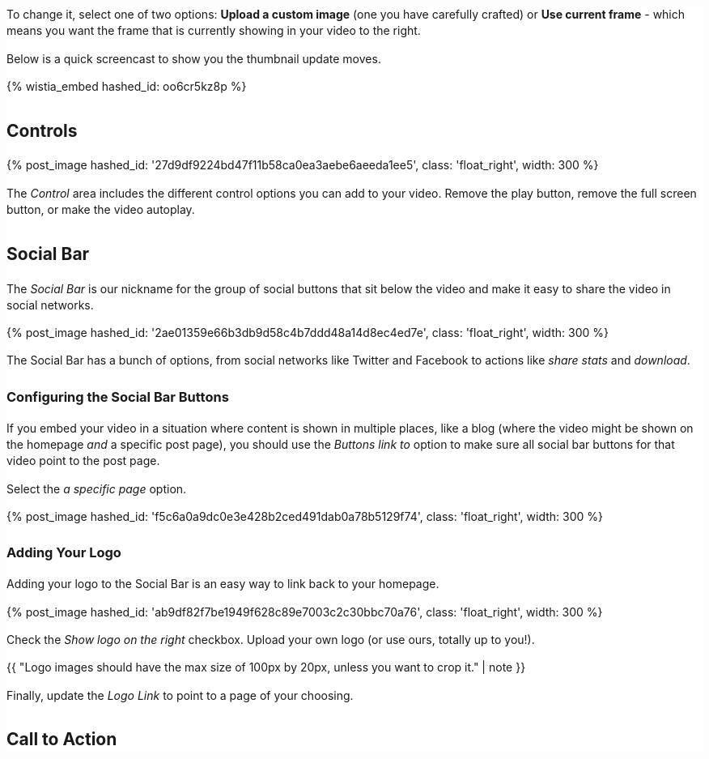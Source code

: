 To change it, select one of two options: **Upload a custom image** (one you
have carefully crafted) or **Use current frame** - which means you want the
frame that is currently showing in your video to the right.

Below is a quick screencast to show you the thumbnail update moves.

{% wistia_embed hashed_id: oo6cr5kz8p %}

## Controls

{% post_image hashed_id: '27d9df9224bd47f11b58ca0ea3aebe6aeeda1ee5', class: 'float_right', width: 300 %}

The *Control* area includes the different control options you can add to your
video. Remove the play button, remove the full screen button, or make the video
autoplay.

## Social Bar

The *Social Bar* is our nickname for the group of social buttons that sit below 
the video and make it easy to share the video in social networks.

{% post_image hashed_id: '2ae01359e66b3db9d58c4b7ddd48a14d8ec4ed7e', class: 'float_right', width: 300 %}

The Social Bar has a bunch of options, from social networks like Twitter and 
Facebook to actions like *share stats* and *download*.

### Configuring the Social Bar Buttons

If you embed your video in a situation where content is shown in multiple
places, like a blog (where the video might be shown on the homepage *and* a
specific post page), you should use the *Buttons link to* option to make sure
all social bar buttons for that video point to the post page.

Select the *a specific page* option.

{% post_image hashed_id: 'f5c6a0a9dc0e3e428b2ced491dab0a78b5129f74', class: 'float_right', width: 300 %}

### Adding Your Logo

Adding your logo to the Social Bar is an easy way to link back to your homepage.

{% post_image hashed_id: 'ab9df82f7be1949f628c89e7003c2c30bbc70a76', class: 'float_right', width: 300 %}

Check the *Show logo on the right* checkbox. Upload your own logo (or use ours,
totally up to you!).

{{ "Logo images should have the max size of 100px by 20px, unless you want to crop it." | note }}

Finally, update the *Logo Link* to point to a page of your choosing.

## Call to Action

